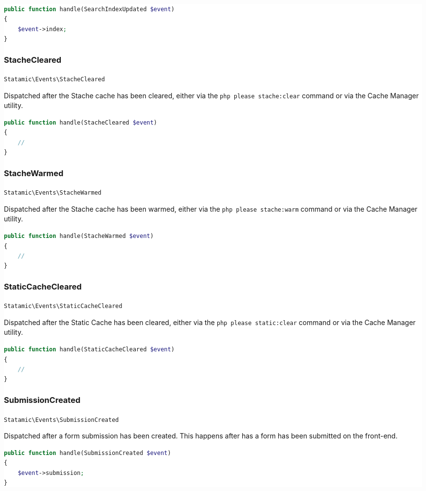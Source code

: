 ``` php
public function handle(SearchIndexUpdated $event)
{
    $event->index;
}
```

### StacheCleared
`Statamic\Events\StacheCleared`

Dispatched after the Stache cache has been cleared, either via the `php please stache:clear` command or via the Cache Manager utility.

``` php
public function handle(StacheCleared $event)
{
    //
}
```

### StacheWarmed
`Statamic\Events\StacheWarmed`

Dispatched after the Stache cache has been warmed, either via the `php please stache:warm` command or via the Cache Manager utility.

``` php
public function handle(StacheWarmed $event)
{
    //
}
```

### StaticCacheCleared
`Statamic\Events\StaticCacheCleared`

Dispatched after the Static Cache has been cleared, either via the `php please static:clear` command or via the Cache Manager utility.

``` php
public function handle(StaticCacheCleared $event)
{
    //
}
```

### SubmissionCreated
`Statamic\Events\SubmissionCreated`

Dispatched after a form submission has been created. This happens after has a form has been submitted on the front-end.

``` php
public function handle(SubmissionCreated $event)
{
    $event->submission;
}
```
